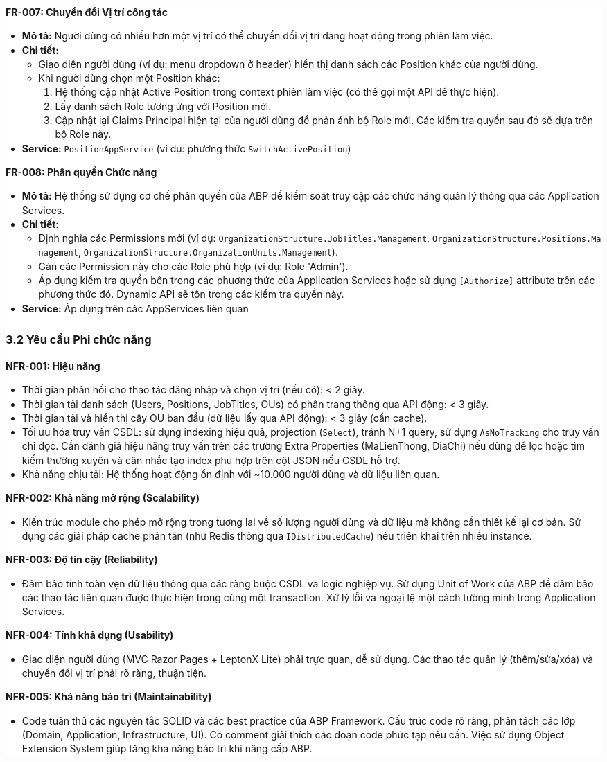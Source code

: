 **FR-007: Chuyển đổi Vị trí công tác**
*   **Mô tả:** Người dùng có nhiều hơn một vị trí có thể chuyển đổi vị trí đang hoạt động trong phiên làm việc.
*   **Chi tiết:**
    *   Giao diện người dùng (ví dụ: menu dropdown ở header) hiển thị danh sách các Position khác của người dùng.
    *   Khi người dùng chọn một Position khác:
        1.  Hệ thống cập nhật Active Position trong context phiên làm việc (có thể gọi một API để thực hiện).
        2.  Lấy danh sách Role tương ứng với Position mới.
        3.  Cập nhật lại Claims Principal hiện tại của người dùng để phản ánh bộ Role mới. Các kiểm tra quyền sau đó sẽ dựa trên bộ Role này.
*   **Service:** `PositionAppService` (ví dụ: phương thức `SwitchActivePosition`)

**FR-008: Phân quyền Chức năng**
*   **Mô tả:** Hệ thống sử dụng cơ chế phân quyền của ABP để kiểm soát truy cập các chức năng quản lý thông qua các Application Services.
*   **Chi tiết:**
    *   Định nghĩa các Permissions mới (ví dụ: `OrganizationStructure.JobTitles.Management`, `OrganizationStructure.Positions.Management`, `OrganizationStructure.OrganizationUnits.Management`).
    *   Gán các Permission này cho các Role phù hợp (ví dụ: Role 'Admin').
    *   Áp dụng kiểm tra quyền bên trong các phương thức của Application Services hoặc sử dụng `[Authorize]` attribute trên các phương thức đó. Dynamic API sẽ tôn trọng các kiểm tra quyền này.
*   **Service:** Áp dụng trên các AppServices liên quan

### 3.2 Yêu cầu Phi chức năng

**NFR-001: Hiệu năng**
*   Thời gian phản hồi cho thao tác đăng nhập và chọn vị trí (nếu có): < 2 giây.
*   Thời gian tải danh sách (Users, Positions, JobTitles, OUs) có phân trang thông qua API động: < 3 giây.
*   Thời gian tải và hiển thị cây OU ban đầu (dữ liệu lấy qua API động): < 3 giây (cần cache).
*   Tối ưu hóa truy vấn CSDL: sử dụng indexing hiệu quả, projection (`Select`), tránh N+1 query, sử dụng `AsNoTracking` cho truy vấn chỉ đọc. Cần đánh giá hiệu năng truy vấn trên các trường Extra Properties (MaLienThong, DiaChi) nếu dùng để lọc hoặc tìm kiếm thường xuyên và cân nhắc tạo index phù hợp trên cột JSON nếu CSDL hỗ trợ.
*   Khả năng chịu tải: Hệ thống hoạt động ổn định với ~10.000 người dùng và dữ liệu liên quan.

**NFR-002: Khả năng mở rộng (Scalability)**
*   Kiến trúc module cho phép mở rộng trong tương lai về số lượng người dùng và dữ liệu mà không cần thiết kế lại cơ bản. Sử dụng các giải pháp cache phân tán (như Redis thông qua `IDistributedCache`) nếu triển khai trên nhiều instance.

**NFR-003: Độ tin cậy (Reliability)**
*   Đảm bảo tính toàn vẹn dữ liệu thông qua các ràng buộc CSDL và logic nghiệp vụ. Sử dụng Unit of Work của ABP để đảm bảo các thao tác liên quan được thực hiện trong cùng một transaction. Xử lý lỗi và ngoại lệ một cách tường minh trong Application Services.

**NFR-004: Tính khả dụng (Usability)**
*   Giao diện người dùng (MVC Razor Pages + LeptonX Lite) phải trực quan, dễ sử dụng. Các thao tác quản lý (thêm/sửa/xóa) và chuyển đổi vị trí phải rõ ràng, thuận tiện.

**NFR-005: Khả năng bảo trì (Maintainability)**
*   Code tuân thủ các nguyên tắc SOLID và các best practice của ABP Framework. Cấu trúc code rõ ràng, phân tách các lớp (Domain, Application, Infrastructure, UI). Có comment giải thích các đoạn code phức tạp nếu cần. Việc sử dụng Object Extension System giúp tăng khả năng bảo trì khi nâng cấp ABP.
